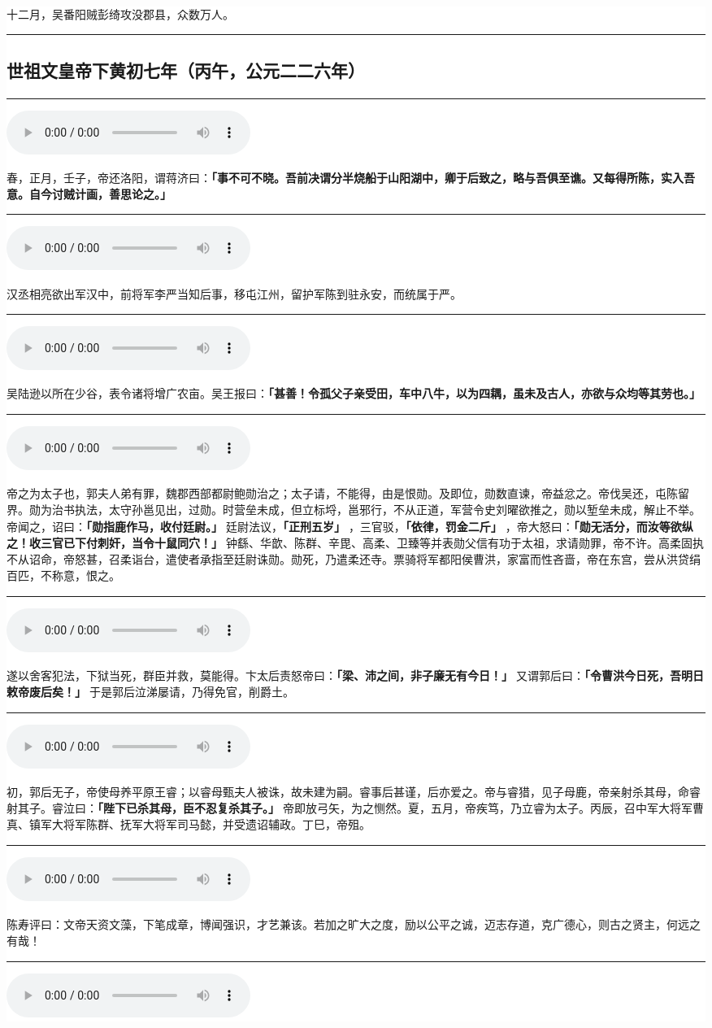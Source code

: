 十二月，吴番阳贼彭绮攻没郡县，众数万人。

---

## 世祖文皇帝下黄初七年（丙午，公元二二六年）

---

![](assets/audios/070/50.mp3)

春，正月，壬子，帝还洛阳，谓蒋济曰：__「事不可不晓。吾前决谓分半烧船于山阳湖中，卿于后致之，略与吾俱至谯。又每得所陈，实入吾意。自今讨贼计画，善思论之。」__ 

---

![](assets/audios/070/51.mp3)

汉丞相亮欲出军汉中，前将军李严当知后事，移屯江州，留护军陈到驻永安，而统属于严。

---

![](assets/audios/070/52.mp3)

吴陆逊以所在少谷，表令诸将增广农亩。吴王报曰：__「甚善！令孤父子亲受田，车中八牛，以为四耦，虽未及古人，亦欲与众均等其劳也。」__ 

---

![](assets/audios/070/53.mp3)

帝之为太子也，郭夫人弟有罪，魏郡西部都尉鲍勋治之；太子请，不能得，由是恨勋。及即位，勋数直谏，帝益忿之。帝伐吴还，屯陈留界。勋为治书执法，太守孙邕见出，过勋。时营垒未成，但立标埒，邕邪行，不从正道，军营令史刘曜欲推之，勋以堑垒未成，解止不举。帝闻之，诏曰：__「勋指鹿作马，收付廷尉。」__ 廷尉法议，__「正刑五岁」__ ，三官驳，__「依律，罚金二斤」__ ，帝大怒曰：__「勋无活分，而汝等欲纵之！收三官已下付刺奸，当令十鼠同穴！」__ 钟繇、华歆、陈群、辛毘、高柔、卫臻等并表勋父信有功于太祖，求请勋罪，帝不许。高柔固执不从诏命，帝怒甚，召柔诣台，遣使者承指至廷尉诛勋。勋死，乃遣柔还寺。票骑将军都阳侯曹洪，家富而性吝啬，帝在东宫，尝从洪贷绢百匹，不称意，恨之。

---

![](assets/audios/070/54.mp3)

遂以舍客犯法，下狱当死，群臣并救，莫能得。卞太后责怒帝曰：__「梁、沛之间，非子廉无有今日！」__ 又谓郭后曰：__「令曹洪今日死，吾明日敕帝废后矣！」__ 于是郭后泣涕屡请，乃得免官，削爵土。

---

![](assets/audios/070/55.mp3)

初，郭后无子，帝使母养平原王睿；以睿母甄夫人被诛，故未建为嗣。睿事后甚谨，后亦爱之。帝与睿猎，见子母鹿，帝亲射杀其母，命睿射其子。睿泣曰：__「陛下已杀其母，臣不忍复杀其子。」__ 帝即放弓矢，为之恻然。夏，五月，帝疾笃，乃立睿为太子。丙辰，召中军大将军曹真、镇军大将军陈群、抚军大将军司马懿，并受遗诏辅政。丁巳，帝殂。

---

![](assets/audios/070/56.mp3)

陈寿评曰：文帝天资文藻，下笔成章，博闻强识，才艺兼该。若加之旷大之度，励以公平之诚，迈志存道，克广德心，则古之贤主，何远之有哉！

---

![](assets/audios/070/57.mp3)
